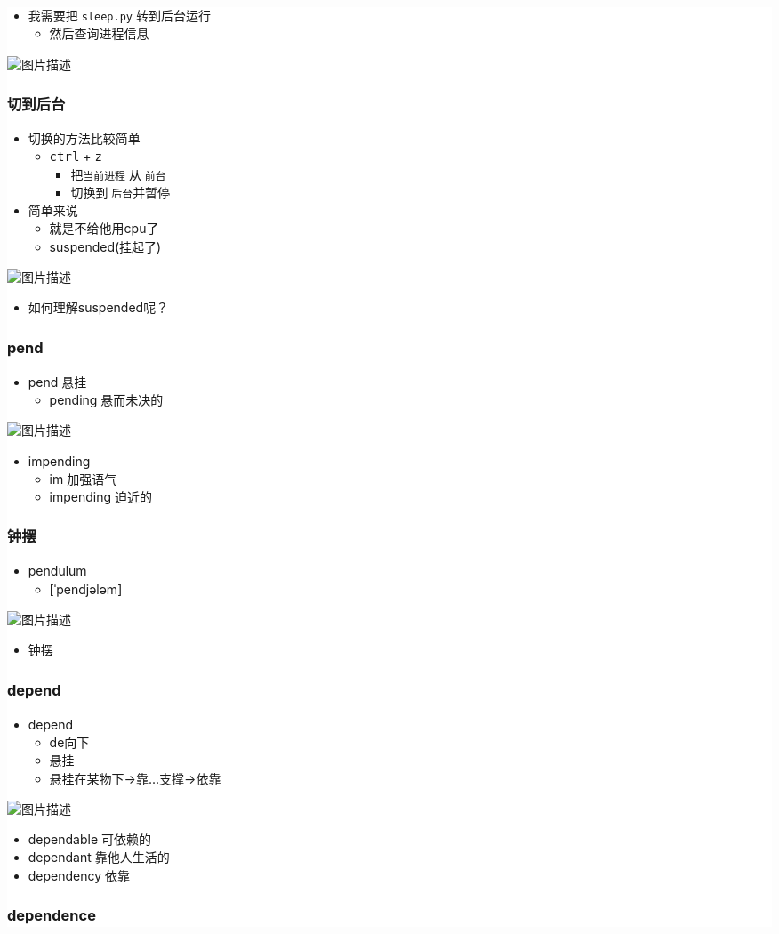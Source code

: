 - 我需要把 `sleep.py` 转到后台运行
	- 然后查询进程信息

![图片描述](https://doc.shiyanlou.com/courses/uid1190679-20210221-1613901469592)


### 切到后台

- 切换的方法比较简单
	- <kbd>ctrl</kbd> + <kbd>z</kbd> 
		- 把`当前进程` 从 `前台` 
		- 切换到 `后台`并暂停
- 简单来说 
	- 就是不给他用cpu了
	- suspended(挂起了)

![图片描述](https://doc.shiyanlou.com/courses/uid1190679-20210221-1613901550053)

- 如何理解suspended呢？

### pend

- pend 悬挂
	- pending 悬而未决的

![图片描述](https://doc.shiyanlou.com/courses/uid1190679-20230413-1681396705344)

- impending 
	- im 加强语气
	- impending 迫近的

### 钟摆

- pendulum
	- [ˈpendjələm]

![图片描述](https://doc.shiyanlou.com/courses/uid1190679-20230126-1674721536608)

- 钟摆

### depend

- depend
	- de向下
	- 悬挂
	- 悬挂在某物下→靠...支撑→依靠

![图片描述](https://doc.shiyanlou.com/courses/uid1190679-20230126-1674721750590)

- dependable 可依赖的
- dependant 靠他人生活的
- dependency 依靠

### dependence
